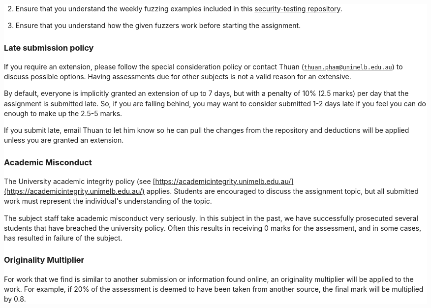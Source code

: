 2. Ensure that you understand the weekly fuzzing examples included in this [security-testing repository](https://github.com/swen90006-2021/security-testing).

3. Ensure that you understand how the given fuzzers work before starting the assignment.
	
### Late submission policy

If you require an extension, please follow the special consideration policy or contact Thuan ([`thuan.pham@unimelb.edu.au`](mailto:thuan.pham@unimelb.edu.au)) to discuss possible options. Having assessments due for other subjects is not a valid reason for an extensive.

By default, everyone is implicitly granted an extension of up to 7 days, but with a penalty of 10% (2.5 marks) per day that the assignment is submitted late. So, if you are falling behind, you may want to consider submitted 1-2 days late if you feel you can do enough to make up the 2.5-5 marks.

If you submit late, email Thuan to let him know so he can pull the changes from the repository and deductions will be applied unless you are granted an extension.

### Academic Misconduct

The University academic integrity policy (see [https://academicintegrity.unimelb.edu.au/](https://academicintegrity.unimelb.edu.au/) applies. Students are encouraged to discuss the assignment topic, but all submitted work must represent the individual's understanding of the topic. 

The subject staff take academic misconduct very seriously. In this subject in the past, we have successfully prosecuted several students that have breached the university policy. Often this results in receiving 0 marks for the assessment, and in some cases, has resulted in failure of the subject. 

### Originality Multiplier

For work that we find is similar to another submission or information found online, an originality multiplier will be applied to the work.  For example, if 20% of the assessment is deemed to have been taken from another source, the final mark will be multiplied by 0.8.

